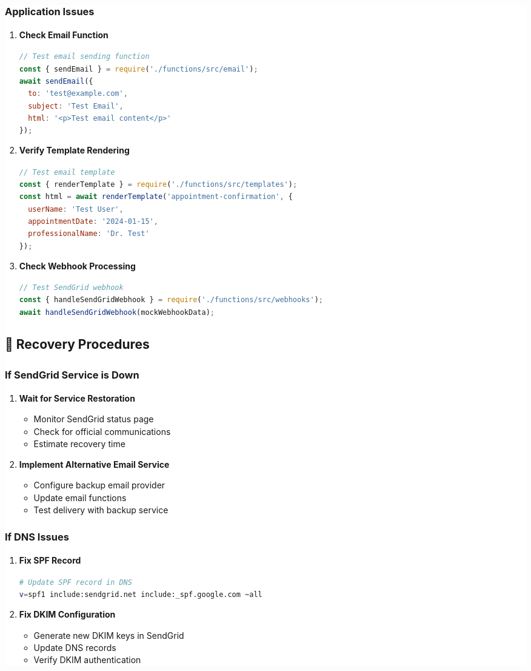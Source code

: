 ### Application Issues
1. **Check Email Function**
   ```javascript
   // Test email sending function
   const { sendEmail } = require('./functions/src/email');
   await sendEmail({
     to: 'test@example.com',
     subject: 'Test Email',
     html: '<p>Test email content</p>'
   });
   ```

2. **Verify Template Rendering**
   ```javascript
   // Test email template
   const { renderTemplate } = require('./functions/src/templates');
   const html = await renderTemplate('appointment-confirmation', {
     userName: 'Test User',
     appointmentDate: '2024-01-15',
     professionalName: 'Dr. Test'
   });
   ```

3. **Check Webhook Processing**
   ```javascript
   // Test SendGrid webhook
   const { handleSendGridWebhook } = require('./functions/src/webhooks');
   await handleSendGridWebhook(mockWebhookData);
   ```

## 🔄 Recovery Procedures

### If SendGrid Service is Down
1. **Wait for Service Restoration**
   - Monitor SendGrid status page
   - Check for official communications
   - Estimate recovery time

2. **Implement Alternative Email Service**
   - Configure backup email provider
   - Update email functions
   - Test delivery with backup service

### If DNS Issues
1. **Fix SPF Record**
   ```bash
   # Update SPF record in DNS
   v=spf1 include:sendgrid.net include:_spf.google.com ~all
   ```

2. **Fix DKIM Configuration**
   - Generate new DKIM keys in SendGrid
   - Update DNS records
   - Verify DKIM authentication
